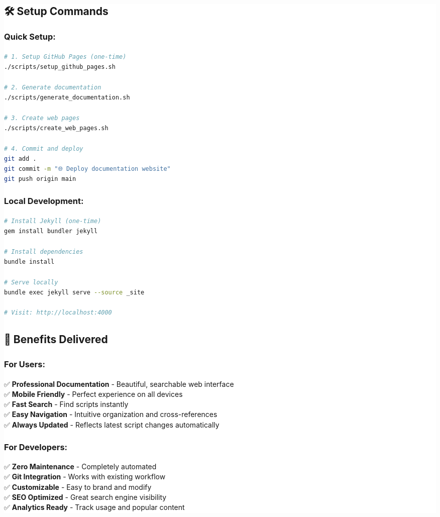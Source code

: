 ## 🛠️ Setup Commands

### **Quick Setup:**

```bash
# 1. Setup GitHub Pages (one-time)
./scripts/setup_github_pages.sh

# 2. Generate documentation
./scripts/generate_documentation.sh

# 3. Create web pages
./scripts/create_web_pages.sh

# 4. Commit and deploy
git add .
git commit -m "🌐 Deploy documentation website"
git push origin main
```

### **Local Development:**

```bash
# Install Jekyll (one-time)
gem install bundler jekyll

# Install dependencies
bundle install

# Serve locally
bundle exec jekyll serve --source _site

# Visit: http://localhost:4000
```

## 🎯 Benefits Delivered

### **For Users:**
✅ **Professional Documentation** - Beautiful, searchable web interface  
✅ **Mobile Friendly** - Perfect experience on all devices  
✅ **Fast Search** - Find scripts instantly  
✅ **Easy Navigation** - Intuitive organization and cross-references  
✅ **Always Updated** - Reflects latest script changes automatically  

### **For Developers:**
✅ **Zero Maintenance** - Completely automated  
✅ **Git Integration** - Works with existing workflow  
✅ **Customizable** - Easy to brand and modify  
✅ **SEO Optimized** - Great search engine visibility  
✅ **Analytics Ready** - Track usage and popular content  
